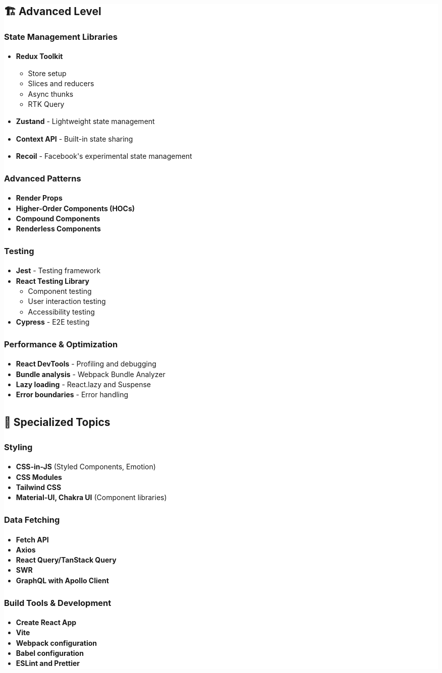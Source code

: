## 🏗️ **Advanced Level**

### **State Management Libraries**
- **Redux Toolkit**
  - Store setup
  - Slices and reducers
  - Async thunks
  - RTK Query

- **Zustand** - Lightweight state management
- **Context API** - Built-in state sharing
- **Recoil** - Facebook's experimental state management

### **Advanced Patterns**
- **Render Props**
- **Higher-Order Components (HOCs)**
- **Compound Components**
- **Renderless Components**

### **Testing**
- **Jest** - Testing framework
- **React Testing Library**
  - Component testing
  - User interaction testing
  - Accessibility testing
- **Cypress** - E2E testing

### **Performance & Optimization**
- **React DevTools** - Profiling and debugging
- **Bundle analysis** - Webpack Bundle Analyzer
- **Lazy loading** - React.lazy and Suspense
- **Error boundaries** - Error handling

## 🎯 **Specialized Topics**

### **Styling**
- **CSS-in-JS** (Styled Components, Emotion)
- **CSS Modules**
- **Tailwind CSS**
- **Material-UI, Chakra UI** (Component libraries)

### **Data Fetching**
- **Fetch API**
- **Axios**
- **React Query/TanStack Query**
- **SWR**
- **GraphQL with Apollo Client**

### **Build Tools & Development**
- **Create React App**
- **Vite**
- **Webpack configuration**
- **Babel configuration**
- **ESLint and Prettier**
